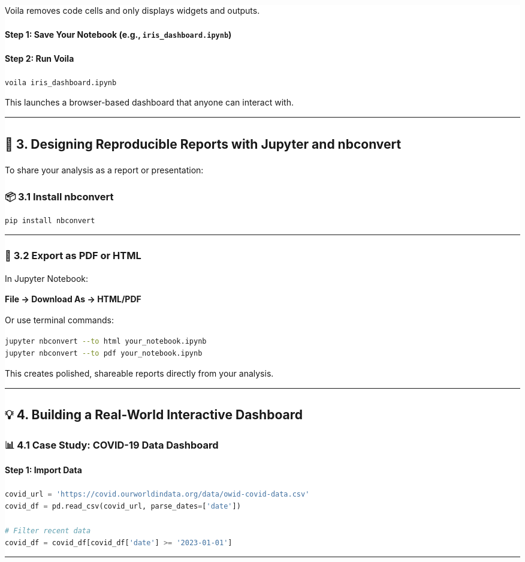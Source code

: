 Voila removes code cells and only displays widgets and outputs.

#### **Step 1: Save Your Notebook (e.g., `iris_dashboard.ipynb`)**

#### **Step 2: Run Voila**

```bash
voila iris_dashboard.ipynb
```

This launches a browser-based dashboard that anyone can interact with.

---

## 📑 **3. Designing Reproducible Reports with Jupyter and nbconvert**

To share your analysis as a report or presentation:

### 📦 **3.1 Install nbconvert**

```bash
pip install nbconvert
```

---

### 📄 **3.2 Export as PDF or HTML**

In Jupyter Notebook:

**File → Download As → HTML/PDF**

Or use terminal commands:

```bash
jupyter nbconvert --to html your_notebook.ipynb
jupyter nbconvert --to pdf your_notebook.ipynb
```

This creates polished, shareable reports directly from your analysis.

---

## 💡 **4. Building a Real-World Interactive Dashboard**

### 📊 **4.1 Case Study: COVID-19 Data Dashboard**

#### **Step 1: Import Data**

```python
covid_url = 'https://covid.ourworldindata.org/data/owid-covid-data.csv'
covid_df = pd.read_csv(covid_url, parse_dates=['date'])

# Filter recent data
covid_df = covid_df[covid_df['date'] >= '2023-01-01']
```

---